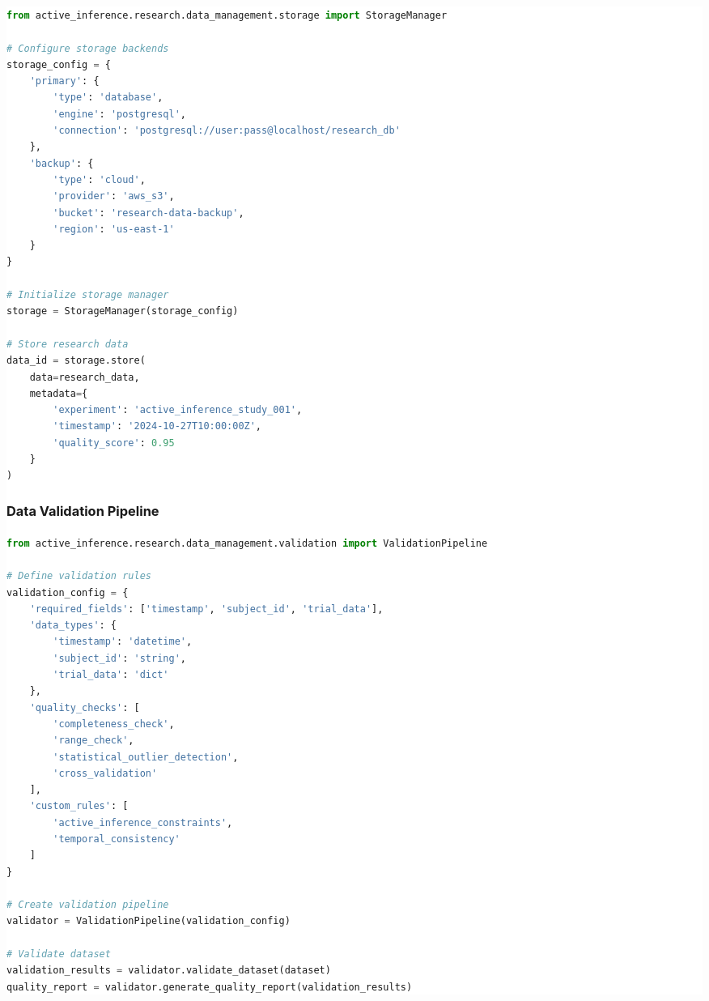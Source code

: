 ```python
from active_inference.research.data_management.storage import StorageManager

# Configure storage backends
storage_config = {
    'primary': {
        'type': 'database',
        'engine': 'postgresql',
        'connection': 'postgresql://user:pass@localhost/research_db'
    },
    'backup': {
        'type': 'cloud',
        'provider': 'aws_s3',
        'bucket': 'research-data-backup',
        'region': 'us-east-1'
    }
}

# Initialize storage manager
storage = StorageManager(storage_config)

# Store research data
data_id = storage.store(
    data=research_data,
    metadata={
        'experiment': 'active_inference_study_001',
        'timestamp': '2024-10-27T10:00:00Z',
        'quality_score': 0.95
    }
)
```

### Data Validation Pipeline

```python
from active_inference.research.data_management.validation import ValidationPipeline

# Define validation rules
validation_config = {
    'required_fields': ['timestamp', 'subject_id', 'trial_data'],
    'data_types': {
        'timestamp': 'datetime',
        'subject_id': 'string',
        'trial_data': 'dict'
    },
    'quality_checks': [
        'completeness_check',
        'range_check',
        'statistical_outlier_detection',
        'cross_validation'
    ],
    'custom_rules': [
        'active_inference_constraints',
        'temporal_consistency'
    ]
}

# Create validation pipeline
validator = ValidationPipeline(validation_config)

# Validate dataset
validation_results = validator.validate_dataset(dataset)
quality_report = validator.generate_quality_report(validation_results)
```
